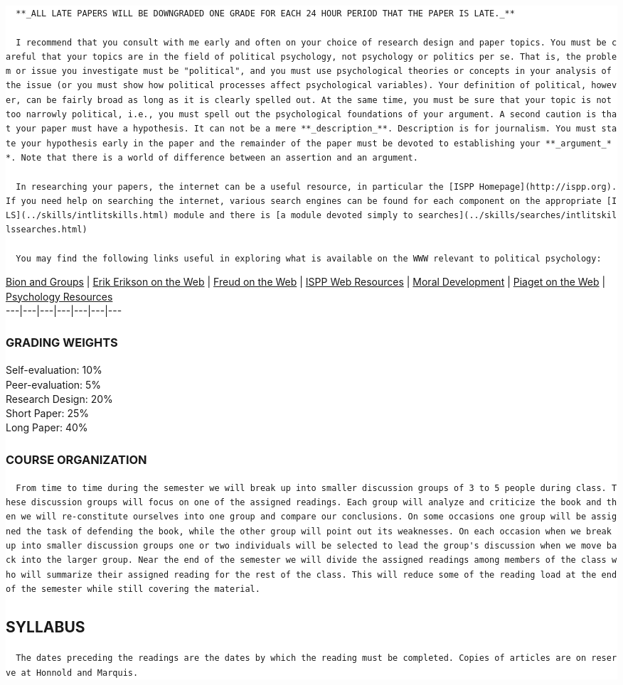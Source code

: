       **_ALL LATE PAPERS WILL BE DOWNGRADED ONE GRADE FOR EACH 24 HOUR PERIOD THAT THE PAPER IS LATE._**

      I recommend that you consult with me early and often on your choice of research design and paper topics. You must be careful that your topics are in the field of political psychology, not psychology or politics per se. That is, the problem or issue you investigate must be "political", and you must use psychological theories or concepts in your analysis of the issue (or you must show how political processes affect psychological variables). Your definition of political, however, can be fairly broad as long as it is clearly spelled out. At the same time, you must be sure that your topic is not too narrowly political, i.e., you must spell out the psychological foundations of your argument. A second caution is that your paper must have a hypothesis. It can not be a mere **_description_**. Description is for journalism. You must state your hypothesis early in the paper and the remainder of the paper must be devoted to establishing your **_argument_**. Note that there is a world of difference between an assertion and an argument.

      In researching your papers, the internet can be a useful resource, in particular the [ISPP Homepage](http://ispp.org). If you need help on searching the internet, various search engines can be found for each component on the appropriate [ILS](../skills/intlitskills.html) module and there is [a module devoted simply to searches](../skills/searches/intlitskillssearches.html)

      You may find the following links useful in exploring what is available on the WWW relevant to political psychology:   
  
[Bion and Groups](bionbiblio.html) |  [Erik Erikson on the Web](erikson.html)
|  [Freud on the Web](freud.html) |  [ISPP Web
Resources](http://ispp.org/ISPP/ppres.html) |  [Moral
Development](moraldev.html) |  [Piaget on the Web](piaget.html) |  [Psychology
Resources](http://spsp.clarion.edu/topss/tinternt.htm)  
---|---|---|---|---|---|---  
  
### GRADING WEIGHTS

Self-evaluation: 10%  
Peer-evaluation: 5%  
Research Design: 20%  
Short Paper: 25%  
Long Paper: 40%  

### COURSE ORGANIZATION

      From time to time during the semester we will break up into smaller discussion groups of 3 to 5 people during class. These discussion groups will focus on one of the assigned readings. Each group will analyze and criticize the book and then we will re-constitute ourselves into one group and compare our conclusions. On some occasions one group will be assigned the task of defending the book, while the other group will point out its weaknesses. On each occasion when we break up into smaller discussion groups one or two individuals will be selected to lead the group's discussion when we move back into the larger group. Near the end of the semester we will divide the assigned readings among members of the class who will summarize their assigned reading for the rest of the class. This will reduce some of the reading load at the end of the semester while still covering the material.

## SYLLABUS

      The dates preceding the readings are the dates by which the reading must be completed. Copies of articles are on reserve at Honnold and Marquis.
